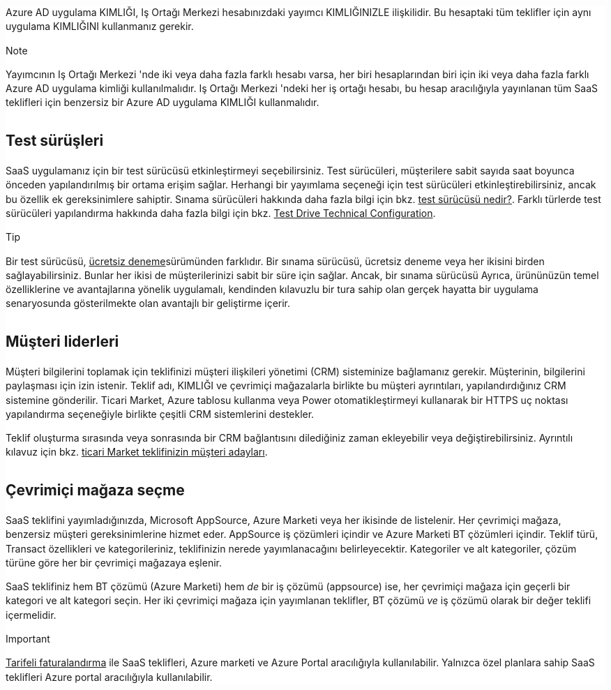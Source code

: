   Azure AD uygulama KIMLIĞI, Iş Ortağı Merkezi hesabınızdaki yayımcı KIMLIĞINIZLE ilişkilidir. Bu hesaptaki tüm teklifler için aynı uygulama KIMLIĞINI kullanmanız gerekir.

  > [!NOTE]
  > Yayımcının Iş Ortağı Merkezi 'nde iki veya daha fazla farklı hesabı varsa, her biri hesaplarından biri için iki veya daha fazla farklı Azure AD uygulama kimliği kullanılmalıdır. Iş Ortağı Merkezi 'ndeki her iş ortağı hesabı, bu hesap aracılığıyla yayınlanan tüm SaaS teklifleri için benzersiz bir Azure AD uygulama KIMLIĞI kullanmalıdır.

## <a name="test-drives"></a>Test sürüşleri
SaaS uygulamanız için bir test sürücüsü etkinleştirmeyi seçebilirsiniz. Test sürücüleri, müşterilere sabit sayıda saat boyunca önceden yapılandırılmış bir ortama erişim sağlar. Herhangi bir yayımlama seçeneği için test sürücüleri etkinleştirebilirsiniz, ancak bu özellik ek gereksinimlere sahiptir. Sınama sürücüleri hakkında daha fazla bilgi için bkz. [test sürücüsü nedir?](what-is-test-drive.md). Farklı türlerde test sürücüleri yapılandırma hakkında daha fazla bilgi için bkz. [Test Drive Technical Configuration](test-drive-technical-configuration.md).

> [!TIP]
> Bir test sürücüsü, [ücretsiz deneme](plans-pricing.md#free-trials)sürümünden farklıdır. Bir sınama sürücüsü, ücretsiz deneme veya her ikisini birden sağlayabilirsiniz. Bunlar her ikisi de müşterilerinizi sabit bir süre için sağlar. Ancak, bir sınama sürücüsü Ayrıca, ürününüzün temel özelliklerine ve avantajlarına yönelik uygulamalı, kendinden kılavuzlu bir tura sahip olan gerçek hayatta bir uygulama senaryosunda gösterilmekte olan avantajlı bir geliştirme içerir.

## <a name="customer-leads"></a>Müşteri liderleri

Müşteri bilgilerini toplamak için teklifinizi müşteri ilişkileri yönetimi (CRM) sisteminize bağlamanız gerekir. Müşterinin, bilgilerini paylaşması için izin istenir. Teklif adı, KIMLIĞI ve çevrimiçi mağazalarla birlikte bu müşteri ayrıntıları, yapılandırdığınız CRM sistemine gönderilir. Ticari Market, Azure tablosu kullanma veya Power otomatikleştirmeyi kullanarak bir HTTPS uç noktası yapılandırma seçeneğiyle birlikte çeşitli CRM sistemlerini destekler.

Teklif oluşturma sırasında veya sonrasında bir CRM bağlantısını dilediğiniz zaman ekleyebilir veya değiştirebilirsiniz. Ayrıntılı kılavuz için bkz. [ticari Market teklifinizin müşteri adayları](partner-center-portal/commercial-marketplace-get-customer-leads.md).

## <a name="selecting-an-online-store"></a>Çevrimiçi mağaza seçme

SaaS teklifini yayımladığınızda, Microsoft AppSource, Azure Marketi veya her ikisinde de listelenir. Her çevrimiçi mağaza, benzersiz müşteri gereksinimlerine hizmet eder. AppSource iş çözümleri içindir ve Azure Marketi BT çözümleri içindir. Teklif türü, Transact özellikleri ve kategorileriniz, teklifinizin nerede yayımlanacağını belirleyecektir. Kategoriler ve alt kategoriler, çözüm türüne göre her bir çevrimiçi mağazaya eşlenir. 

SaaS teklifiniz hem BT çözümü (Azure Marketi) hem *de* bir iş çözümü (appsource) ise, her çevrimiçi mağaza için geçerli bir kategori ve alt kategori seçin. Her iki çevrimiçi mağaza için yayımlanan teklifler, BT çözümü *ve* iş çözümü olarak bir değer teklifi içermelidir.

> [!IMPORTANT]
> [Tarifeli faturalandırma](partner-center-portal/saas-metered-billing.md) ile SaaS teklifleri, Azure marketi ve Azure Portal aracılığıyla kullanılabilir. Yalnızca özel planlara sahip SaaS teklifleri Azure portal aracılığıyla kullanılabilir.
